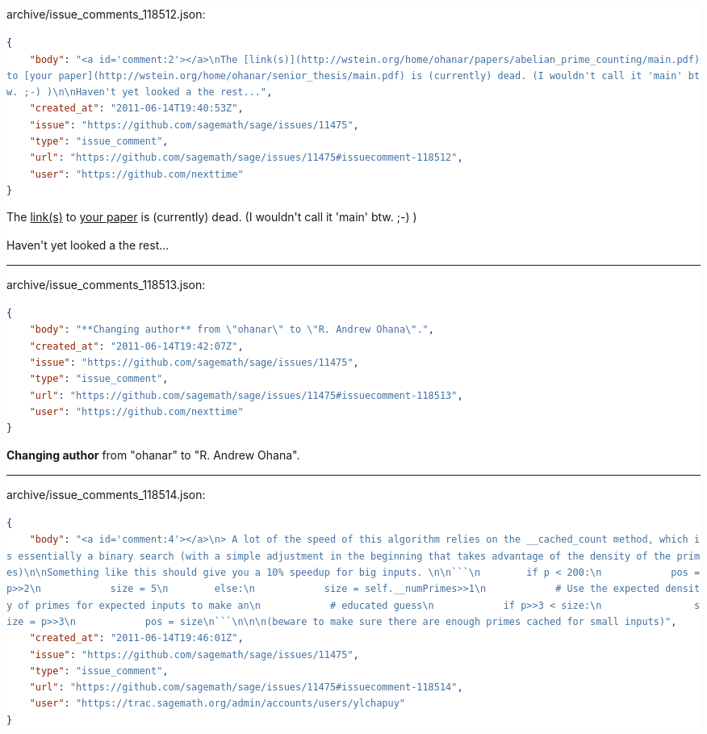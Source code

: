 archive/issue_comments_118512.json:
```json
{
    "body": "<a id='comment:2'></a>\nThe [link(s)](http://wstein.org/home/ohanar/papers/abelian_prime_counting/main.pdf) to [your paper](http://wstein.org/home/ohanar/senior_thesis/main.pdf) is (currently) dead. (I wouldn't call it 'main' btw. ;-) )\n\nHaven't yet looked a the rest...",
    "created_at": "2011-06-14T19:40:53Z",
    "issue": "https://github.com/sagemath/sage/issues/11475",
    "type": "issue_comment",
    "url": "https://github.com/sagemath/sage/issues/11475#issuecomment-118512",
    "user": "https://github.com/nexttime"
}
```

<a id='comment:2'></a>
The [link(s)](http://wstein.org/home/ohanar/papers/abelian_prime_counting/main.pdf) to [your paper](http://wstein.org/home/ohanar/senior_thesis/main.pdf) is (currently) dead. (I wouldn't call it 'main' btw. ;-) )

Haven't yet looked a the rest...



---

archive/issue_comments_118513.json:
```json
{
    "body": "**Changing author** from \"ohanar\" to \"R. Andrew Ohana\".",
    "created_at": "2011-06-14T19:42:07Z",
    "issue": "https://github.com/sagemath/sage/issues/11475",
    "type": "issue_comment",
    "url": "https://github.com/sagemath/sage/issues/11475#issuecomment-118513",
    "user": "https://github.com/nexttime"
}
```

**Changing author** from "ohanar" to "R. Andrew Ohana".



---

archive/issue_comments_118514.json:
```json
{
    "body": "<a id='comment:4'></a>\n> A lot of the speed of this algorithm relies on the __cached_count method, which is essentially a binary search (with a simple adjustment in the beginning that takes advantage of the density of the primes)\n\nSomething like this should give you a 10% speedup for big inputs. \n\n```\n        if p < 200:\n            pos = p>>2\n            size = 5\n        else:\n            size = self.__numPrimes>>1\n            # Use the expected density of primes for expected inputs to make an\n            # educated guess\n            if p>>3 < size:\n                size = p>>3\n            pos = size\n```\n\n\n(beware to make sure there are enough primes cached for small inputs)",
    "created_at": "2011-06-14T19:46:01Z",
    "issue": "https://github.com/sagemath/sage/issues/11475",
    "type": "issue_comment",
    "url": "https://github.com/sagemath/sage/issues/11475#issuecomment-118514",
    "user": "https://trac.sagemath.org/admin/accounts/users/ylchapuy"
}
```
